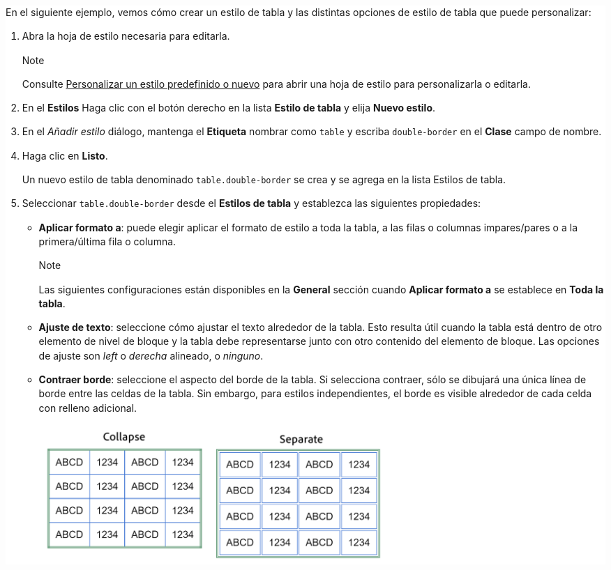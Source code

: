 En el siguiente ejemplo, vemos cómo crear un estilo de tabla y las distintas opciones de estilo de tabla que puede personalizar:

1. Abra la hoja de estilo necesaria para editarla.

   >[!NOTE]
   >
   Consulte [Personalizar un estilo predefinido o nuevo](components-pdf-template.md#customize-style) para abrir una hoja de estilo para personalizarla o editarla.

1. En el **Estilos** Haga clic con el botón derecho en la lista **Estilo de tabla** y elija **Nuevo estilo**.

1. En el *Añadir estilo* diálogo, mantenga el **Etiqueta** nombrar como `table` y escriba `double-border` en el **Clase** campo de nombre.

1. Haga clic en **Listo**.

   Un nuevo estilo de tabla denominado `table.double-border` se crea y se agrega en la lista Estilos de tabla.

1. Seleccionar `table.double-border` desde el **Estilos de tabla** y establezca las siguientes propiedades:

   * **Aplicar formato a**: puede elegir aplicar el formato de estilo a toda la tabla, a las filas o columnas impares/pares o a la primera/última fila o columna.

     >[!NOTE]
     >
     Las siguientes configuraciones están disponibles en la **General** sección cuando **Aplicar formato a** se establece en **Toda la tabla**.

   * **Ajuste de texto**: seleccione cómo ajustar el texto alrededor de la tabla. Esto resulta útil cuando la tabla está dentro de otro elemento de nivel de bloque y la tabla debe representarse junto con otro contenido del elemento de bloque. Las opciones de ajuste son *left* o *derecha* alineado, o *ninguno*.

   * **Contraer borde**: seleccione el aspecto del borde de la tabla. Si selecciona contraer, sólo se dibujará una única línea de borde entre las celdas de la tabla. Sin embargo, para estilos independientes, el borde es visible alrededor de cada celda con relleno adicional.

     <img src="./assets/table-style-collapse-separate.png" width="500">
